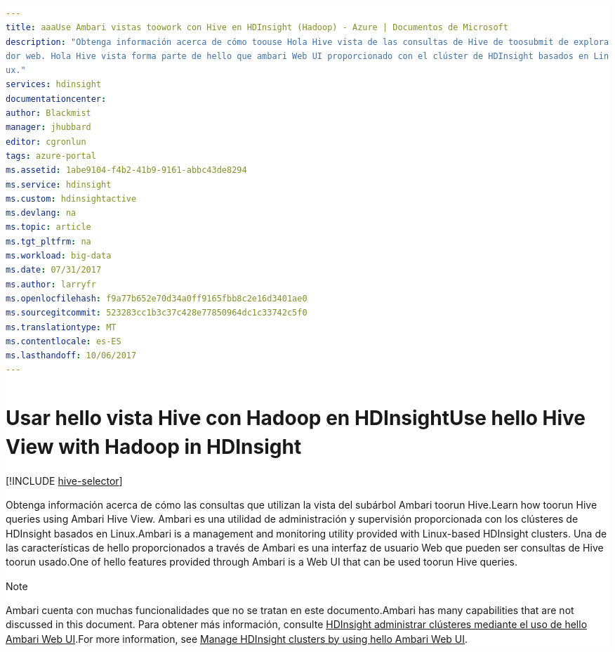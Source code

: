 ```yaml
---
title: aaaUse Ambari vistas toowork con Hive en HDInsight (Hadoop) - Azure | Documentos de Microsoft
description: "Obtenga información acerca de cómo toouse Hola Hive vista de las consultas de Hive de toosubmit de explorador web. Hola Hive vista forma parte de hello que ambari Web UI proporcionado con el clúster de HDInsight basados en Linux."
services: hdinsight
documentationcenter: 
author: Blackmist
manager: jhubbard
editor: cgronlun
tags: azure-portal
ms.assetid: 1abe9104-f4b2-41b9-9161-abbc43de8294
ms.service: hdinsight
ms.custom: hdinsightactive
ms.devlang: na
ms.topic: article
ms.tgt_pltfrm: na
ms.workload: big-data
ms.date: 07/31/2017
ms.author: larryfr
ms.openlocfilehash: f9a77b652e70d34a0ff9165fbb8c2e16d3401ae0
ms.sourcegitcommit: 523283cc1b3c37c428e77850964dc1c33742c5f0
ms.translationtype: MT
ms.contentlocale: es-ES
ms.lasthandoff: 10/06/2017
---
```

# <a name="use-hello-hive-view-with-hadoop-in-hdinsight"></a><span data-ttu-id="ba1a3-104">Usar hello vista Hive con Hadoop en HDInsight</span><span class="sxs-lookup"><span data-stu-id="ba1a3-104">Use hello Hive View with Hadoop in HDInsight</span></span>

[!INCLUDE [hive-selector](../../includes/hdinsight-selector-use-hive.md)]

<span data-ttu-id="ba1a3-105">Obtenga información acerca de cómo las consultas que utilizan la vista del subárbol Ambari toorun Hive.</span><span class="sxs-lookup"><span data-stu-id="ba1a3-105">Learn how toorun Hive queries using Ambari Hive View.</span></span> <span data-ttu-id="ba1a3-106">Ambari es una utilidad de administración y supervisión proporcionada con los clústeres de HDInsight basados en Linux.</span><span class="sxs-lookup"><span data-stu-id="ba1a3-106">Ambari is a management and monitoring utility provided with Linux-based HDInsight clusters.</span></span> <span data-ttu-id="ba1a3-107">Una de las características de hello proporcionados a través de Ambari es una interfaz de usuario Web que pueden ser consultas de Hive toorun usado.</span><span class="sxs-lookup"><span data-stu-id="ba1a3-107">One of hello features provided through Ambari is a Web UI that can be used toorun Hive queries.</span></span>

> [!NOTE]
> <span data-ttu-id="ba1a3-108">Ambari cuenta con muchas funcionalidades que no se tratan en este documento.</span><span class="sxs-lookup"><span data-stu-id="ba1a3-108">Ambari has many capabilities that are not discussed in this document.</span></span> <span data-ttu-id="ba1a3-109">Para obtener más información, consulte [HDInsight administrar clústeres mediante el uso de hello Ambari Web UI](hdinsight-hadoop-manage-ambari.md).</span><span class="sxs-lookup"><span data-stu-id="ba1a3-109">For more information, see [Manage HDInsight clusters by using hello Ambari Web UI](hdinsight-hadoop-manage-ambari.md).</span></span>
